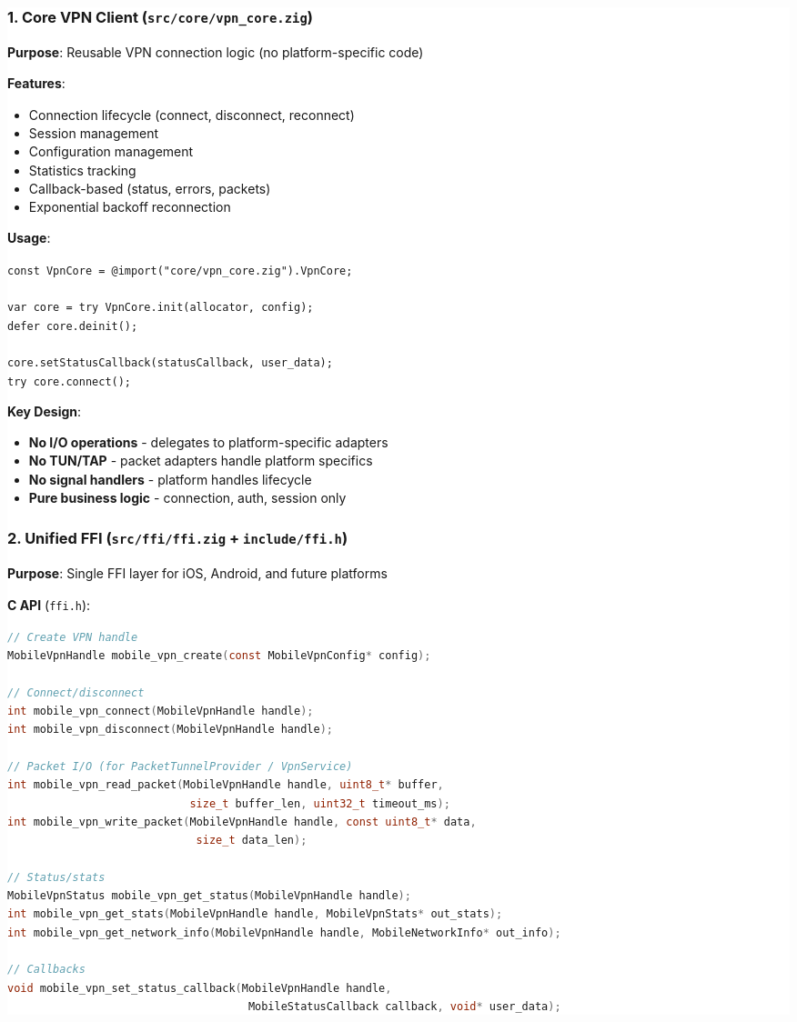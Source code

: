 ### 1. Core VPN Client (`src/core/vpn_core.zig`)

**Purpose**: Reusable VPN connection logic (no platform-specific code)

**Features**:
- Connection lifecycle (connect, disconnect, reconnect)
- Session management
- Configuration management
- Statistics tracking
- Callback-based (status, errors, packets)
- Exponential backoff reconnection

**Usage**:
```zig
const VpnCore = @import("core/vpn_core.zig").VpnCore;

var core = try VpnCore.init(allocator, config);
defer core.deinit();

core.setStatusCallback(statusCallback, user_data);
try core.connect();
```

**Key Design**:
- **No I/O operations** - delegates to platform-specific adapters
- **No TUN/TAP** - packet adapters handle platform specifics
- **No signal handlers** - platform handles lifecycle
- **Pure business logic** - connection, auth, session only

### 2. Unified FFI (`src/ffi/ffi.zig` + `include/ffi.h`)

**Purpose**: Single FFI layer for iOS, Android, and future platforms

**C API** (`ffi.h`):
```c
// Create VPN handle
MobileVpnHandle mobile_vpn_create(const MobileVpnConfig* config);

// Connect/disconnect
int mobile_vpn_connect(MobileVpnHandle handle);
int mobile_vpn_disconnect(MobileVpnHandle handle);

// Packet I/O (for PacketTunnelProvider / VpnService)
int mobile_vpn_read_packet(MobileVpnHandle handle, uint8_t* buffer, 
                            size_t buffer_len, uint32_t timeout_ms);
int mobile_vpn_write_packet(MobileVpnHandle handle, const uint8_t* data, 
                             size_t data_len);

// Status/stats
MobileVpnStatus mobile_vpn_get_status(MobileVpnHandle handle);
int mobile_vpn_get_stats(MobileVpnHandle handle, MobileVpnStats* out_stats);
int mobile_vpn_get_network_info(MobileVpnHandle handle, MobileNetworkInfo* out_info);

// Callbacks
void mobile_vpn_set_status_callback(MobileVpnHandle handle, 
                                     MobileStatusCallback callback, void* user_data);
```
